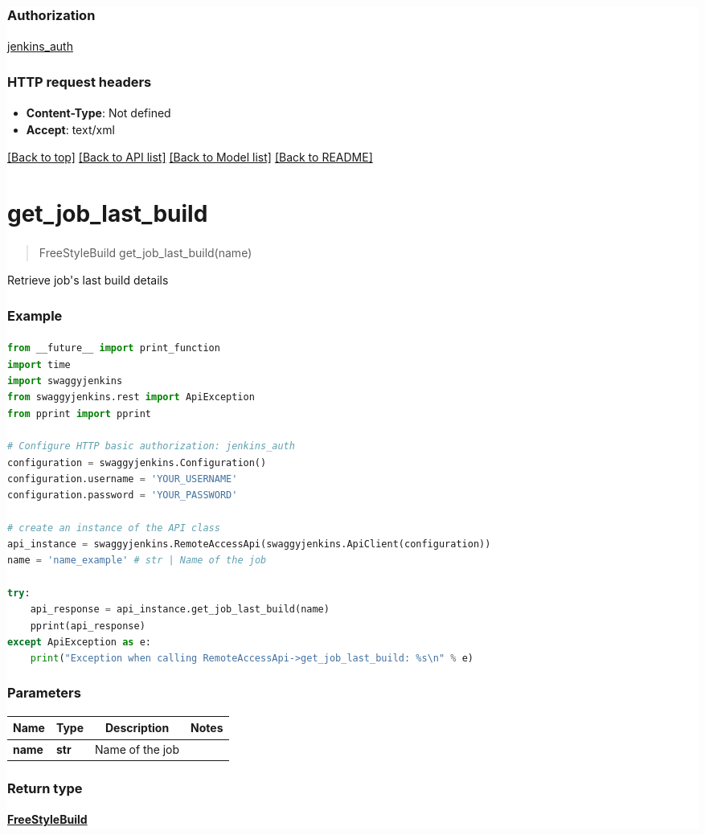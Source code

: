 ### Authorization

[jenkins_auth](../README.md#jenkins_auth)

### HTTP request headers

 - **Content-Type**: Not defined
 - **Accept**: text/xml

[[Back to top]](#) [[Back to API list]](../README.md#documentation-for-api-endpoints) [[Back to Model list]](../README.md#documentation-for-models) [[Back to README]](../README.md)

# **get_job_last_build**
> FreeStyleBuild get_job_last_build(name)



Retrieve job's last build details

### Example 
```python
from __future__ import print_function
import time
import swaggyjenkins
from swaggyjenkins.rest import ApiException
from pprint import pprint

# Configure HTTP basic authorization: jenkins_auth
configuration = swaggyjenkins.Configuration()
configuration.username = 'YOUR_USERNAME'
configuration.password = 'YOUR_PASSWORD'

# create an instance of the API class
api_instance = swaggyjenkins.RemoteAccessApi(swaggyjenkins.ApiClient(configuration))
name = 'name_example' # str | Name of the job

try: 
    api_response = api_instance.get_job_last_build(name)
    pprint(api_response)
except ApiException as e:
    print("Exception when calling RemoteAccessApi->get_job_last_build: %s\n" % e)
```

### Parameters

Name | Type | Description  | Notes
------------- | ------------- | ------------- | -------------
 **name** | **str**| Name of the job | 

### Return type

[**FreeStyleBuild**](FreeStyleBuild.md)
